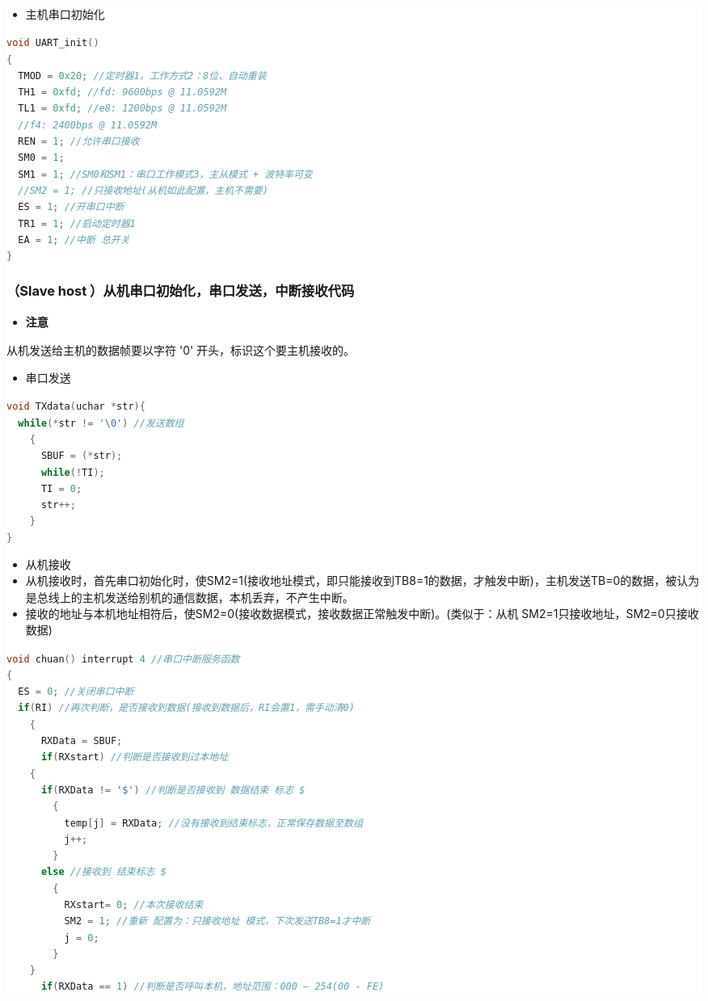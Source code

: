 -   主机串口初始化

```c
void UART_init()
{
  TMOD = 0x20; //定时器1，工作方式2：8位、自动重装
  TH1 = 0xfd; //fd: 9600bps @ 11.0592M
  TL1 = 0xfd; //e8: 1200bps @ 11.0592M
  //f4: 2400bps @ 11.0592M
  REN = 1; //允许串口接收
  SM0 = 1;
  SM1 = 1; //SM0和SM1：串口工作模式3，主从模式 + 波特率可变
  //SM2 = 1; //只接收地址(从机如此配置，主机不需要)
  ES = 1; //开串口中断
  TR1 = 1; //启动定时器1
  EA = 1; //中断 总开关
}
```


<a id="org85a3190"></a>

### （Slave host ）从机串口初始化，串口发送，中断接收代码

-   **注意**

从机发送给主机的数据帧要以字符 '0' 开头，标识这个要主机接收的。

-   串口发送

```c
void TXdata(uchar *str){
  while(*str != '\0') //发送数组
    {
      SBUF = (*str);
      while(!TI);
      TI = 0;
      str++;
    }
}
```

-   从机接收
-   从机接收时，首先串口初始化时，使SM2=1(接收地址模式，即只能接收到TB8=1的数据，才触发中断)，主机发送TB=0的数据，被认为是总线上的主机发送给别机的通信数据，本机丢弃，不产生中断。
-   接收的地址与本机地址相符后，使SM2=0(接收数据模式，接收数据正常触发中断)。(类似于：从机 SM2=1只接收地址，SM2=0只接收数据)

```c
void chuan() interrupt 4 //串口中断服务函数
{
  ES = 0; //关闭串口中断
  if(RI) //再次判断，是否接收到数据(接收到数据后，RI会置1，需手动清0)
    {
      RXData = SBUF;
      if(RXstart) //判断是否接收到过本地址
	{
	  if(RXData != '$') //判断是否接收到 数据结束 标志 $
	    {
	      temp[j] = RXData; //没有接收到结束标志，正常保存数据至数组
	      j++;
	    }
	  else //接收到 结束标志 $
	    {
	      RXstart= 0; //本次接收结束
	      SM2 = 1; //重新 配置为：只接收地址 模式，下次发送TB8=1才中断
	      j = 0;
	    }
	}
      if(RXData == 1) //判断是否呼叫本机，地址范围：000 – 254(00 - FE)
```